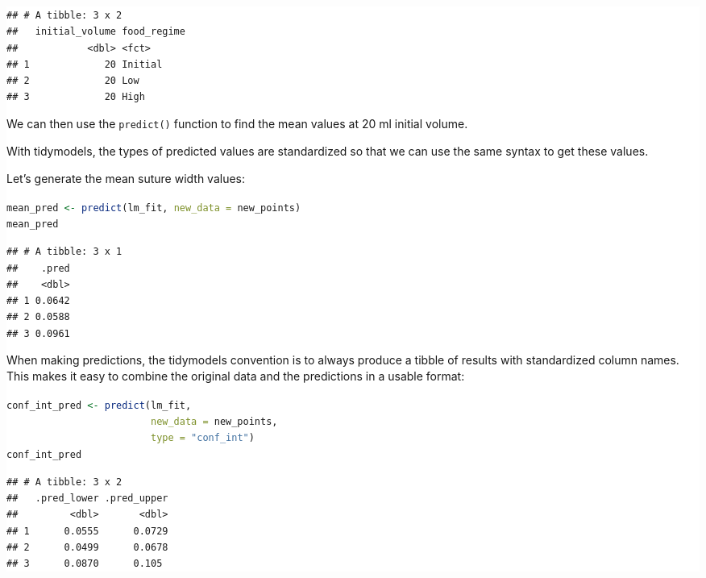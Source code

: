     ## # A tibble: 3 x 2
    ##   initial_volume food_regime
    ##            <dbl> <fct>      
    ## 1             20 Initial    
    ## 2             20 Low        
    ## 3             20 High

We can then use the `predict()` function to find the mean values at 20
ml initial volume.

With tidymodels, the types of predicted values are standardized so that
we can use the same syntax to get these values.

Let’s generate the mean suture width values:

``` r
mean_pred <- predict(lm_fit, new_data = new_points)
mean_pred
```

    ## # A tibble: 3 x 1
    ##    .pred
    ##    <dbl>
    ## 1 0.0642
    ## 2 0.0588
    ## 3 0.0961

When making predictions, the tidymodels convention is to always produce
a tibble of results with standardized column names. This makes it easy
to combine the original data and the predictions in a usable format:

``` r
conf_int_pred <- predict(lm_fit, 
                         new_data = new_points,
                         type = "conf_int")
conf_int_pred
```

    ## # A tibble: 3 x 2
    ##   .pred_lower .pred_upper
    ##         <dbl>       <dbl>
    ## 1      0.0555      0.0729
    ## 2      0.0499      0.0678
    ## 3      0.0870      0.105
